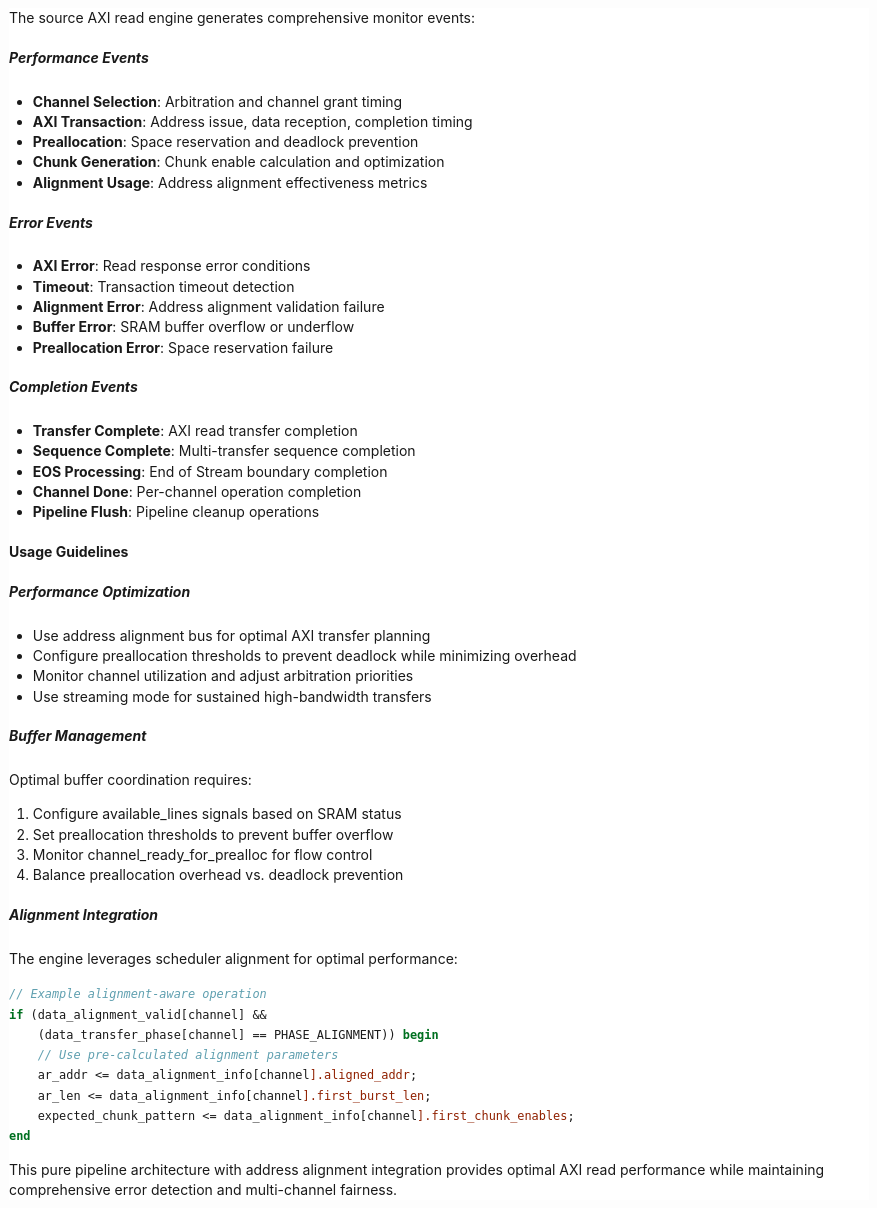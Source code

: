 The source AXI read engine generates comprehensive monitor events:

##### Performance Events
- **Channel Selection**: Arbitration and channel grant timing
- **AXI Transaction**: Address issue, data reception, completion timing
- **Preallocation**: Space reservation and deadlock prevention
- **Chunk Generation**: Chunk enable calculation and optimization
- **Alignment Usage**: Address alignment effectiveness metrics

##### Error Events
- **AXI Error**: Read response error conditions
- **Timeout**: Transaction timeout detection
- **Alignment Error**: Address alignment validation failure
- **Buffer Error**: SRAM buffer overflow or underflow
- **Preallocation Error**: Space reservation failure

##### Completion Events
- **Transfer Complete**: AXI read transfer completion
- **Sequence Complete**: Multi-transfer sequence completion
- **EOS Processing**: End of Stream boundary completion
- **Channel Done**: Per-channel operation completion
- **Pipeline Flush**: Pipeline cleanup operations

#### Usage Guidelines

##### Performance Optimization

- Use address alignment bus for optimal AXI transfer planning
- Configure preallocation thresholds to prevent deadlock while minimizing overhead
- Monitor channel utilization and adjust arbitration priorities
- Use streaming mode for sustained high-bandwidth transfers

##### Buffer Management

Optimal buffer coordination requires:
1. Configure available_lines signals based on SRAM status
2. Set preallocation thresholds to prevent buffer overflow
3. Monitor channel_ready_for_prealloc for flow control
4. Balance preallocation overhead vs. deadlock prevention

##### Alignment Integration

The engine leverages scheduler alignment for optimal performance:
```systemverilog
// Example alignment-aware operation
if (data_alignment_valid[channel] && 
    (data_transfer_phase[channel] == PHASE_ALIGNMENT)) begin
    // Use pre-calculated alignment parameters
    ar_addr <= data_alignment_info[channel].aligned_addr;
    ar_len <= data_alignment_info[channel].first_burst_len;
    expected_chunk_pattern <= data_alignment_info[channel].first_chunk_enables;
end
```

This pure pipeline architecture with address alignment integration provides optimal AXI read performance while maintaining comprehensive error detection and multi-channel fairness.
